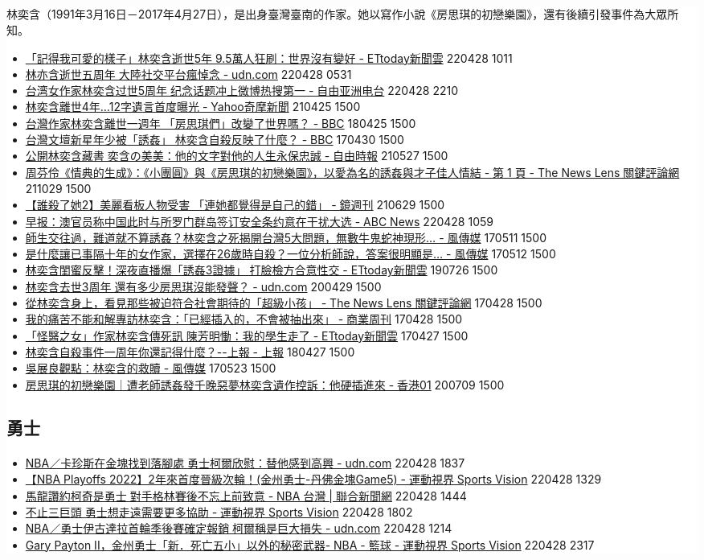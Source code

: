 林奕含（1991年3月16日－2017年4月27日），是出身臺灣臺南的作家。她以寫作小說《房思琪的初戀樂園》，還有後續引發事件為大眾所知。
- [「記得我可愛的樣子」林奕含逝世5年 9.5萬人狂刷：世界沒有變好 - ETtoday新聞雲](https://www.ettoday.net/news/20220428/2239394.htm "「記得我可愛的樣子」林奕含逝世5年 9.5萬人狂刷：世界沒有變好 - ETtoday新聞雲") 220428 1011
- [林亦含逝世五周年 大陸社交平台瘋悼念 - udn.com](https://udn.com/news/story/7333/6272431?from=udn-ch1_breaknews-1-cate4-news "林亦含逝世五周年 大陸社交平台瘋悼念 - udn.com") 220428 0531
- [台湾女作家林奕含过世5周年 纪念话题冲上微博热搜第一 - 自由亚洲电台](https://www.rfa.org/mandarin/yataibaodao/gangtai/hcm-04282022080242.html "台湾女作家林奕含过世5周年 纪念话题冲上微博热搜第一 - 自由亚洲电台") 220428 2210
- [林奕含離世4年…12字遺言首度曝光 - Yahoo奇摩新聞](https://tw.news.yahoo.com/%E6%9E%97%E5%A5%95%E5%90%AB%E9%9B%A2%E4%B8%964%E5%B9%B4-12%E5%AD%97%E9%81%BA%E8%A8%80%E9%A6%96%E5%BA%A6%E6%9B%9D%E5%85%89-143529696.html "林奕含離世4年…12字遺言首度曝光 - Yahoo奇摩新聞") 210425 1500
- [台灣作家林奕含離世一週年 「房思琪們」改變了世界嗎？ - BBC](https://www.bbc.com/zhongwen/trad/chinese-news-43891468 "台灣作家林奕含離世一週年 「房思琪們」改變了世界嗎？ - BBC") 180425 1500
- [台灣文壇新星年少被「誘姦」 林奕含自殺反映了什麼？ - BBC](https://www.bbc.com/zhongwen/trad/chinese-news-39756857 "台灣文壇新星年少被「誘姦」 林奕含自殺反映了什麼？ - BBC") 170430 1500
- [公開林奕含藏書 奕含の美美：他的文字對他的人生永保忠誠 - 自由時報](https://news.ltn.com.tw/news/life/breakingnews/3547766 "公開林奕含藏書 奕含の美美：他的文字對他的人生永保忠誠 - 自由時報") 210527 1500
- [周芬伶《情典的生成》：《小團圓》與《房思琪的初戀樂園》，以愛為名的誘姦與才子佳人情結 - 第 1 頁 - The News Lens 關鍵評論網](https://www.thenewslens.com/article/157929 "周芬伶《情典的生成》：《小團圓》與《房思琪的初戀樂園》，以愛為名的誘姦與才子佳人情結 - 第 1 頁 - The News Lens 關鍵評論網") 211029 1500
- [【誰殺了她2】美麗看板人物受害 「連她都覺得是自己的錯」 - 鏡週刊](https://www.mirrormedia.mg/story/20210624pol003/ "【誰殺了她2】美麗看板人物受害 「連她都覺得是自己的錯」 - 鏡週刊") 210629 1500
- [早报：澳官员称中国此时与所罗门群岛签订安全条约意在干扰大选 - ABC News](https://www.abc.net.au/chinese/2022-04-28/chinese-news-beijing-solomen-election/101021254 "早报：澳官员称中国此时与所罗门群岛签订安全条约意在干扰大选 - ABC News") 220428 1059
- [師生交往過，難道就不算誘姦？林奕含之死揭開台灣5大問題，無數牛鬼蛇神現形… - 風傳媒](https://www.storm.mg/lifestyle/264651?page=1 "師生交往過，難道就不算誘姦？林奕含之死揭開台灣5大問題，無數牛鬼蛇神現形… - 風傳媒") 170511 1500
- [是什麼讓已事隔十年的女作家，選擇在26歲時自殺？一位分析師說，答案很明顯是… - 風傳媒](https://www.storm.mg/lifestyle/265220?page=1 "是什麼讓已事隔十年的女作家，選擇在26歲時自殺？一位分析師說，答案很明顯是… - 風傳媒") 170512 1500
- [林奕含閨蜜反擊！深夜直播爆「誘姦3證據」 打臉檢方合意性交 - ETtoday新聞雲](https://www.ettoday.net/news/20190726/1498928.htm "林奕含閨蜜反擊！深夜直播爆「誘姦3證據」 打臉檢方合意性交 - ETtoday新聞雲") 190726 1500
- [林奕含去世3周年 還有多少房思琪沒能發聲？ - udn.com](https://udn.com/news/story/120887/4526301 "林奕含去世3周年 還有多少房思琪沒能發聲？ - udn.com") 200429 1500
- [從林奕含身上，看見那些被迫符合社會期待的「超級小孩」 - The News Lens 關鍵評論網](https://www.thenewslens.com/article/67121 "從林奕含身上，看見那些被迫符合社會期待的「超級小孩」 - The News Lens 關鍵評論網") 170428 1500
- [我的痛苦不能和解專訪林奕含：「已經插入的，不會被抽出來」 - 商業周刊](https://www.businessweekly.com.tw/careers/blog/19605 "我的痛苦不能和解專訪林奕含：「已經插入的，不會被抽出來」 - 商業周刊") 170428 1500
- [「怪醫之女」作家林奕含傳死訊 陳芳明慟：我的學生走了 - ETtoday新聞雲](https://www.ettoday.net/news/20170427/913371.htm "「怪醫之女」作家林奕含傳死訊 陳芳明慟：我的學生走了 - ETtoday新聞雲") 170427 1500
- [林奕含自殺事件一周年你還記得什麼？--上報 - 上報](https://www.upmedia.mg/news_info.php?SerialNo=39715&Type=24 "林奕含自殺事件一周年你還記得什麼？--上報 - 上報") 180427 1500
- [吳展良觀點：林奕含的救贖 - 風傳媒](https://www.storm.mg/article/269725?page=1 "吳展良觀點：林奕含的救贖 - 風傳媒") 170523 1500
- [房思琪的初戀樂園｜遭老師誘姦發千晚惡夢林奕含遺作控訴：他硬插進來 - 香港01](https://www.hk01.com/%E7%86%B1%E7%88%86%E8%A9%B1%E9%A1%8C/87928/%E5%8F%B0%E4%BD%9C%E5%AE%B6%E6%9E%97%E5%A5%95%E5%90%AB%E9%81%AD%E8%AA%98%E5%A7%A6-%E9%81%BA%E4%BD%9C%E6%8F%AD%E5%A4%A2%E9%AD%98-%E9%80%99%E6%98%AF%E8%80%81%E5%B8%AB%E6%84%9B%E5%A6%B3%E7%9A%84%E6%96%B9%E5%BC%8F-%E5%A6%B3%E6%87%82%E5%97%8E "房思琪的初戀樂園｜遭老師誘姦發千晚惡夢林奕含遺作控訴：他硬插進來 - 香港01") 200709 1500

## 勇士


- [NBA／卡珍斯在金塊找到落腳處 勇士柯爾欣慰：替他感到高興 - udn.com](https://udn.com/news/story/7002/6274492 "NBA／卡珍斯在金塊找到落腳處 勇士柯爾欣慰：替他感到高興 - udn.com") 220428 1837
- [【NBA Playoffs 2022】2年來首度晉級次輪！(金州勇士-丹佛金塊Game5) - 運動視界 Sports Vision](https://www.sportsv.net/articles/93868 "【NBA Playoffs 2022】2年來首度晉級次輪！(金州勇士-丹佛金塊Game5) - 運動視界 Sports Vision") 220428 1329
- [馬龍讚約柯奇是勇士 對手格林賽後不忘上前致意 - NBA 台灣 | 聯合新聞網](https://nba.udn.com/nba/story/6780/6273765 "馬龍讚約柯奇是勇士 對手格林賽後不忘上前致意 - NBA 台灣 | 聯合新聞網") 220428 1444
- [不止三巨頭 勇士想走遠需要更多協助 - 運動視界 Sports Vision](https://www.sportsv.net/articles/93770 "不止三巨頭 勇士想走遠需要更多協助 - 運動視界 Sports Vision") 220428 1802
- [NBA／勇士伊古達拉首輪季後賽確定報銷 柯爾稱是巨大損失 - udn.com](https://udn.com/news/story/7002/6273205 "NBA／勇士伊古達拉首輪季後賽確定報銷 柯爾稱是巨大損失 - udn.com") 220428 1214
- [Gary Payton II，金州勇士「新．死亡五小」以外的秘密武器- NBA - 籃球 - 運動視界 Sports Vision](https://www.sportsv.net/articles/93911 "Gary Payton II，金州勇士「新．死亡五小」以外的秘密武器- NBA - 籃球 - 運動視界 Sports Vision") 220428 2317